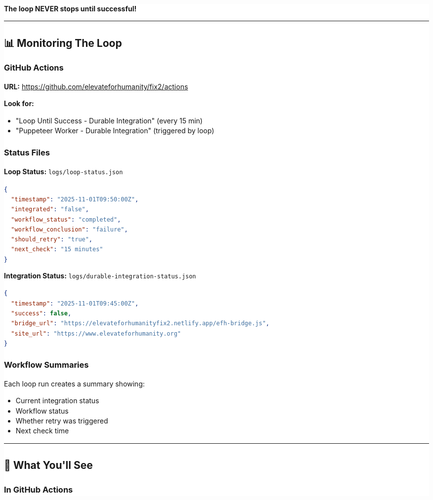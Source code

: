 **The loop NEVER stops until successful!**

---

## 📊 Monitoring The Loop

### GitHub Actions

**URL:** https://github.com/elevateforhumanity/fix2/actions

**Look for:**

- "Loop Until Success - Durable Integration" (every 15 min)
- "Puppeteer Worker - Durable Integration" (triggered by loop)

### Status Files

**Loop Status:** `logs/loop-status.json`

```json
{
  "timestamp": "2025-11-01T09:50:00Z",
  "integrated": "false",
  "workflow_status": "completed",
  "workflow_conclusion": "failure",
  "should_retry": "true",
  "next_check": "15 minutes"
}
```

**Integration Status:** `logs/durable-integration-status.json`

```json
{
  "timestamp": "2025-11-01T09:45:00Z",
  "success": false,
  "bridge_url": "https://elevateforhumanityfix2.netlify.app/efh-bridge.js",
  "site_url": "https://www.elevateforhumanity.org"
}
```

### Workflow Summaries

Each loop run creates a summary showing:

- Current integration status
- Workflow status
- Whether retry was triggered
- Next check time

---

## 🎯 What You'll See

### In GitHub Actions

